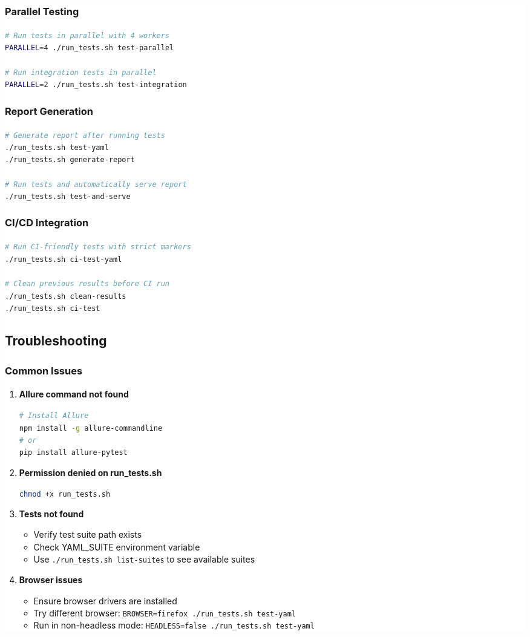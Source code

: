 ### Parallel Testing
```bash
# Run tests in parallel with 4 workers
PARALLEL=4 ./run_tests.sh test-parallel

# Run integration tests in parallel
PARALLEL=2 ./run_tests.sh test-integration
```

### Report Generation
```bash
# Generate report after running tests
./run_tests.sh test-yaml
./run_tests.sh generate-report

# Run tests and automatically serve report
./run_tests.sh test-and-serve
```

### CI/CD Integration
```bash
# Run CI-friendly tests with strict markers
./run_tests.sh ci-test-yaml

# Clean previous results before CI run
./run_tests.sh clean-results
./run_tests.sh ci-test
```

## Troubleshooting

### Common Issues

1. **Allure command not found**
   ```bash
   # Install Allure
   npm install -g allure-commandline
   # or
   pip install allure-pytest
   ```

2. **Permission denied on run_tests.sh**
   ```bash
   chmod +x run_tests.sh
   ```

3. **Tests not found**
   - Verify test suite path exists
   - Check YAML_SUITE environment variable
   - Use `./run_tests.sh list-suites` to see available suites

4. **Browser issues**
   - Ensure browser drivers are installed
   - Try different browser: `BROWSER=firefox ./run_tests.sh test-yaml`
   - Run in non-headless mode: `HEADLESS=false ./run_tests.sh test-yaml`
